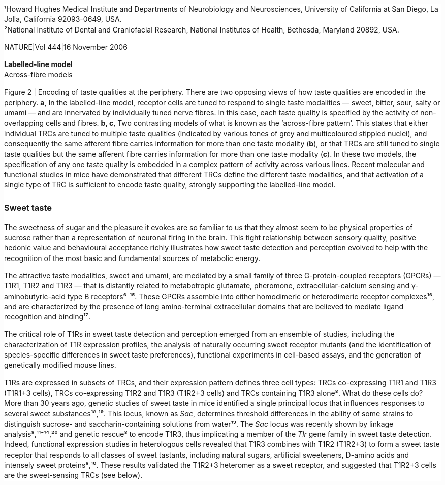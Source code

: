 ¹Howard Hughes Medical Institute and Departments of Neurobiology and Neurosciences, University of California at San Diego, La Jolla, California 92093-0649, USA.  
²National Institute of Dental and Craniofacial Research, National Institutes of Health, Bethesda, Maryland 20892, USA.

NATURE|Vol 444|16 November 2006

**Labelled-line model**  
Across-fibre models  

Figure 2 | Encoding of taste qualities at the periphery. There are two opposing views of how taste qualities are encoded in the periphery. **a**, In the labelled-line model, receptor cells are tuned to respond to single taste modalities — sweet, bitter, sour, salty or umami — and are innervated by individually tuned nerve fibres. In this case, each taste quality is specified by the activity of non-overlapping cells and fibres. **b, c**, Two contrasting models of what is known as the ‘across-fibre pattern’. This states that either individual TRCs are tuned to multiple taste qualities (indicated by various tones of grey and multicoloured stippled nuclei), and consequently the same afferent fibre carries information for more than one taste modality (**b**), or that TRCs are still tuned to single taste qualities but the same afferent fibre carries information for more than one taste modality (**c**). In these two models, the specification of any one taste quality is embedded in a complex pattern of activity across various lines. Recent molecular and functional studies in mice have demonstrated that different TRCs define the different taste modalities, and that activation of a single type of TRC is sufficient to encode taste quality, strongly supporting the labelled-line model.

### Sweet taste

The sweetness of sugar and the pleasure it evokes are so familiar to us that they almost seem to be physical properties of sucrose rather than a representation of neuronal firing in the brain. This tight relationship between sensory quality, positive hedonic value and behavioural acceptance richly illustrates how sweet taste detection and perception evolved to help with the recognition of the most basic and fundamental sources of metabolic energy.

The attractive taste modalities, sweet and umami, are mediated by a small family of three G-protein-coupled receptors (GPCRs) — T1R1, T1R2 and T1R3 — that is distantly related to metabotropic glutamate, pheromone, extracellular-calcium sensing and γ-aminobutyric-acid type B receptors⁶⁻¹⁵. These GPCRs assemble into either homodimeric or heterodimeric receptor complexes¹⁶, and are characterized by the presence of long amino-terminal extracellular domains that are believed to mediate ligand recognition and binding¹⁷.

The critical role of T1Rs in sweet taste detection and perception emerged from an ensemble of studies, including the characterization of T1R expression profiles, the analysis of naturally occurring sweet receptor mutants (and the identification of species-specific differences in sweet taste preferences), functional experiments in cell-based assays, and the generation of genetically modified mouse lines.

T1Rs are expressed in subsets of TRCs, and their expression pattern defines three cell types: TRCs co-expressing T1R1 and T1R3 (T1R1+3 cells), TRCs co-expressing T1R2 and T1R3 (T1R2+3 cells) and TRCs containing T1R3 alone⁸. What do these cells do? More than 30 years ago, genetic studies of sweet taste in mice identified a single principal locus that influences responses to several sweet substances¹⁸,¹⁹. This locus, known as *Sac*, determines threshold differences in the ability of some strains to distinguish sucrose- and saccharin-containing solutions from water¹⁹. The *Sac* locus was recently shown by linkage analysis⁸,¹¹⁻¹⁴,²⁰ and genetic rescue⁸ to encode T1R3, thus implicating a member of the *Tlr* gene family in sweet taste detection. Indeed, functional expression studies in heterologous cells revealed that T1R3 combines with T1R2 (T1R2+3) to form a sweet taste receptor that responds to all classes of sweet tastants, including natural sugars, artificial sweeteners, D-amino acids and intensely sweet proteins⁸,¹⁰. These results validated the T1R2+3 heteromer as a sweet receptor, and suggested that T1R2+3 cells are the sweet-sensing TRCs (see below).
